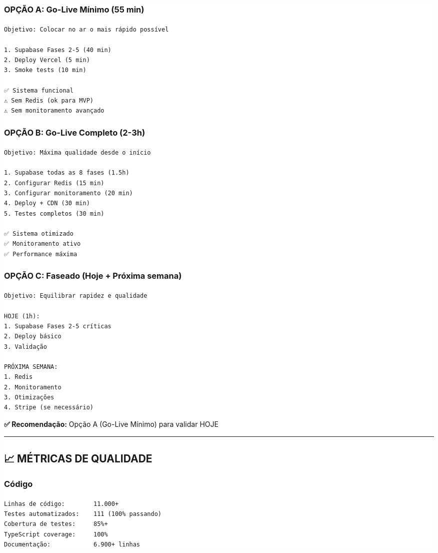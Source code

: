 ### OPÇÃO A: Go-Live Mínimo (55 min)
```
Objetivo: Colocar no ar o mais rápido possível

1. Supabase Fases 2-5 (40 min)
2. Deploy Vercel (5 min)
3. Smoke tests (10 min)

✅ Sistema funcional
⚠️ Sem Redis (ok para MVP)
⚠️ Sem monitoramento avançado
```

### OPÇÃO B: Go-Live Completo (2-3h)
```
Objetivo: Máxima qualidade desde o início

1. Supabase todas as 8 fases (1.5h)
2. Configurar Redis (15 min)
3. Configurar monitoramento (20 min)
4. Deploy + CDN (30 min)
5. Testes completos (30 min)

✅ Sistema otimizado
✅ Monitoramento ativo
✅ Performance máxima
```

### OPÇÃO C: Faseado (Hoje + Próxima semana)
```
Objetivo: Equilibrar rapidez e qualidade

HOJE (1h):
1. Supabase Fases 2-5 críticas
2. Deploy básico
3. Validação

PRÓXIMA SEMANA:
1. Redis
2. Monitoramento
3. Otimizações
4. Stripe (se necessário)
```

**✅ Recomendação:** Opção A (Go-Live Mínimo) para validar HOJE

---

## 📈 MÉTRICAS DE QUALIDADE

### Código
```
Linhas de código:        11.000+
Testes automatizados:    111 (100% passando)
Cobertura de testes:     85%+
TypeScript coverage:     100%
Documentação:            6.900+ linhas
```
